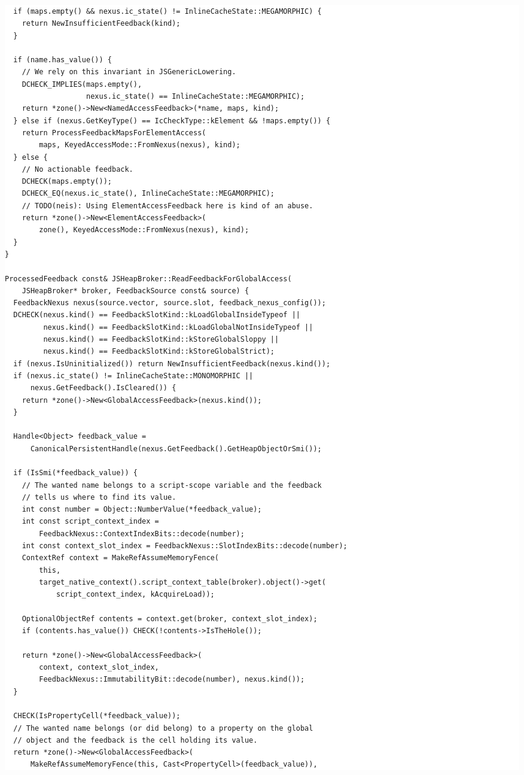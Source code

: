 ```
  if (maps.empty() && nexus.ic_state() != InlineCacheState::MEGAMORPHIC) {
    return NewInsufficientFeedback(kind);
  }

  if (name.has_value()) {
    // We rely on this invariant in JSGenericLowering.
    DCHECK_IMPLIES(maps.empty(),
                   nexus.ic_state() == InlineCacheState::MEGAMORPHIC);
    return *zone()->New<NamedAccessFeedback>(*name, maps, kind);
  } else if (nexus.GetKeyType() == IcCheckType::kElement && !maps.empty()) {
    return ProcessFeedbackMapsForElementAccess(
        maps, KeyedAccessMode::FromNexus(nexus), kind);
  } else {
    // No actionable feedback.
    DCHECK(maps.empty());
    DCHECK_EQ(nexus.ic_state(), InlineCacheState::MEGAMORPHIC);
    // TODO(neis): Using ElementAccessFeedback here is kind of an abuse.
    return *zone()->New<ElementAccessFeedback>(
        zone(), KeyedAccessMode::FromNexus(nexus), kind);
  }
}

ProcessedFeedback const& JSHeapBroker::ReadFeedbackForGlobalAccess(
    JSHeapBroker* broker, FeedbackSource const& source) {
  FeedbackNexus nexus(source.vector, source.slot, feedback_nexus_config());
  DCHECK(nexus.kind() == FeedbackSlotKind::kLoadGlobalInsideTypeof ||
         nexus.kind() == FeedbackSlotKind::kLoadGlobalNotInsideTypeof ||
         nexus.kind() == FeedbackSlotKind::kStoreGlobalSloppy ||
         nexus.kind() == FeedbackSlotKind::kStoreGlobalStrict);
  if (nexus.IsUninitialized()) return NewInsufficientFeedback(nexus.kind());
  if (nexus.ic_state() != InlineCacheState::MONOMORPHIC ||
      nexus.GetFeedback().IsCleared()) {
    return *zone()->New<GlobalAccessFeedback>(nexus.kind());
  }

  Handle<Object> feedback_value =
      CanonicalPersistentHandle(nexus.GetFeedback().GetHeapObjectOrSmi());

  if (IsSmi(*feedback_value)) {
    // The wanted name belongs to a script-scope variable and the feedback
    // tells us where to find its value.
    int const number = Object::NumberValue(*feedback_value);
    int const script_context_index =
        FeedbackNexus::ContextIndexBits::decode(number);
    int const context_slot_index = FeedbackNexus::SlotIndexBits::decode(number);
    ContextRef context = MakeRefAssumeMemoryFence(
        this,
        target_native_context().script_context_table(broker).object()->get(
            script_context_index, kAcquireLoad));

    OptionalObjectRef contents = context.get(broker, context_slot_index);
    if (contents.has_value()) CHECK(!contents->IsTheHole());

    return *zone()->New<GlobalAccessFeedback>(
        context, context_slot_index,
        FeedbackNexus::ImmutabilityBit::decode(number), nexus.kind());
  }

  CHECK(IsPropertyCell(*feedback_value));
  // The wanted name belongs (or did belong) to a property on the global
  // object and the feedback is the cell holding its value.
  return *zone()->New<GlobalAccessFeedback>(
      MakeRefAssumeMemoryFence(this, Cast<PropertyCell>(feedback_value)),
```